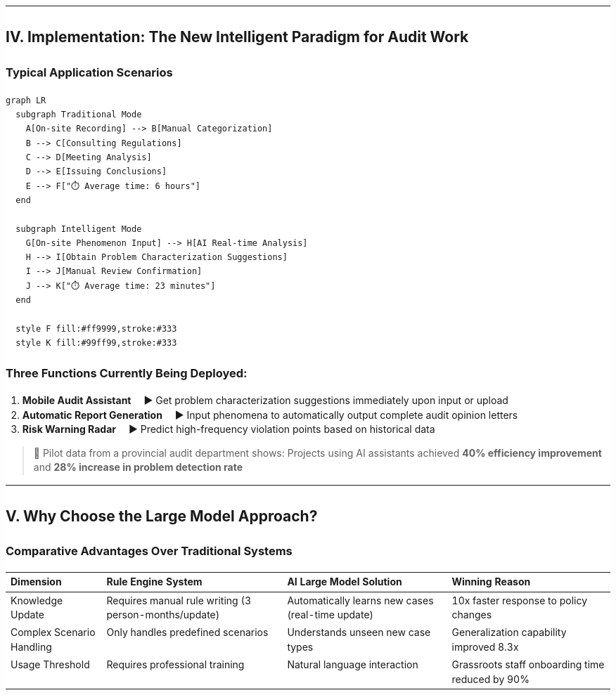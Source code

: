 ------

## IV. Implementation: The New Intelligent Paradigm for Audit Work

### Typical Application Scenarios

```mermaid
graph LR
  subgraph Traditional Mode
    A[On-site Recording] --> B[Manual Categorization]
    B --> C[Consulting Regulations]
    C --> D[Meeting Analysis]
    D --> E[Issuing Conclusions]
    E --> F["⏱️ Average time: 6 hours"]
  end
  
  subgraph Intelligent Mode
    G[On-site Phenomenon Input] --> H[AI Real-time Analysis]
    H --> I[Obtain Problem Characterization Suggestions]
    I --> J[Manual Review Confirmation]
    J --> K["⏱️ Average time: 23 minutes"]
  end
  
  style F fill:#ff9999,stroke:#333
  style K fill:#99ff99,stroke:#333
```

### Three Functions Currently Being Deployed:

1. **Mobile Audit Assistant**
     ▶ Get problem characterization suggestions immediately upon input or upload
2. **Automatic Report Generation**
     ▶ Input phenomena to automatically output complete audit opinion letters
3. **Risk Warning Radar**
     ▶ Predict high-frequency violation points based on historical data

> 📱 Pilot data from a provincial audit department shows: Projects using AI assistants achieved **40% efficiency improvement** and **28% increase in problem detection rate**

------

## V. Why Choose the Large Model Approach?

### Comparative Advantages Over Traditional Systems

| **Dimension**             | Rule Engine System                                    | AI Large Model Solution                           | Winning Reason                                  |
| :------------------------ | :---------------------------------------------------- | :------------------------------------------------ | :---------------------------------------------- |
| Knowledge Update          | Requires manual rule writing (3 person-months/update) | Automatically learns new cases (real-time update) | 10x faster response to policy changes           |
| Complex Scenario Handling | Only handles predefined scenarios                     | Understands unseen new case types                 | Generalization capability improved 8.3x         |
| Usage Threshold           | Requires professional training                        | Natural language interaction                      | Grassroots staff onboarding time reduced by 90% |
